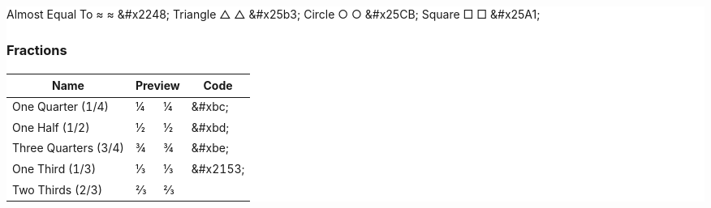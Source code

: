 <tr>
<td>Almost Equal To</td>
<td>≈</td>
<td>≈</td>
<td>&amp;#x2248;</td>
</tr>
<tr>
<td>Triangle</td>
<td>△</td>
<td>△</td>
<td>&amp;#x25b3;</td>
</tr>
<tr>
<td>Circle</td>
<td>○</td>
<td>○</td>
<td>&amp;#x25CB;</td>
</tr>
<tr>
<td>Square</td>
<td>□</td>
<td>□</td>
<td>&amp;#x25A1;</td>
</tr>
</tbody>
</table>
<h3>Fractions</h3>
<table>
<thead>
<tr>
<th>Name</th>
<th colspan="2">Preview</th>
<th>Code</th>
</tr>
</thead>
<tbody>
<tr>
<td>One Quarter (1/4)</td>
<td>¼</td>
<td>¼</td>
<td>&amp;#xbc;</td>
</tr>
<tr>
<td>One Half (1/2)</td>
<td>½</td>
<td>½</td>
<td>&amp;#xbd;</td>
</tr>
<tr>
<td>Three Quarters (3/4)</td>
<td>¾</td>
<td>¾</td>
<td>&amp;#xbe;</td>
</tr>
<tr>
<td>One Third (1/3)</td>
<td>⅓</td>
<td>⅓</td>
<td>&amp;#x2153;</td>
</tr>
<tr>
<td>Two Thirds (2/3)</td>
<td>⅔</td>
<td>⅔</td>